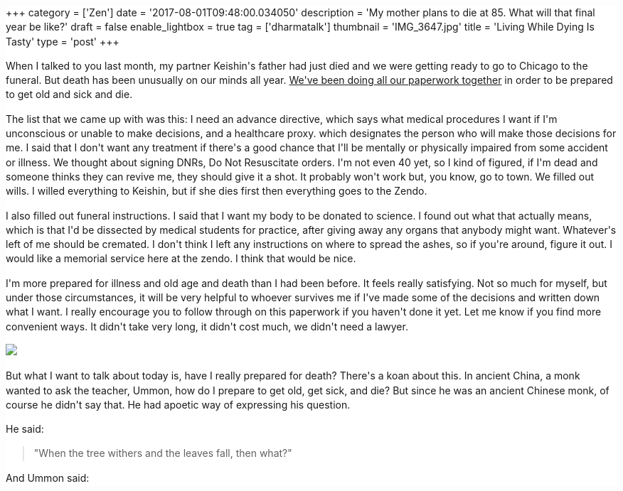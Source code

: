 +++
category = ['Zen']
date = '2017-08-01T09:48:00.034050'
description = 'My mother plans to die at 85. What will that final year be like?'
draft = false
enable_lightbox = true
tag = ['dharmatalk']
thumbnail = 'IMG_3647.jpg'
title = 'Living While Dying Is Tasty'
type = 'post'
+++

<iframe style="border: none; margin-bottom:30px" src="//html5-player.libsyn.com/embed/episode/id/5598487/height/360/width/640/theme/legacy/autonext/no/thumbnail/yes/autoplay/no/preload/no/no_addthis/no/direction/backward/" height="360" width="640" scrolling="no"  allowfullscreen webkitallowfullscreen mozallowfullscreen oallowfullscreen msallowfullscreen></iframe>

When I talked to you last month, my partner Keishin's father had just died and we were getting ready to go to Chicago to the funeral. But death has been unusually on our minds all year. [We've been doing all our paperwork together](/preparing-for-sickness-old-age-death/) in order to be prepared to get old and sick and die.

The list that we came up with was this: I need an advance directive, which says what medical procedures I want if I'm unconscious or unable to make decisions, and a healthcare proxy. which designates the person who will make those decisions for me. I said that I don't want any treatment if there's a good chance that I'll be mentally or physically impaired from some accident or illness. We thought about signing DNRs, Do Not Resuscitate orders. I'm not even 40 yet, so I kind of figured, if I'm dead and someone thinks they can revive me, they should give it a shot. It probably won't work but, you know, go to town. We filled out wills. I willed everything to Keishin, but if she dies first then everything goes to the Zendo.

I also filled out funeral instructions. I said that I want my body to be donated to science. I found out what that actually means, which is that I'd be dissected by medical students for practice, after giving away any organs that anybody might want. Whatever's left of me should be cremated. I don't think I left any instructions on where to spread the ashes, so if you're around, figure it out. I would like a memorial service here at the zendo. I think that would be nice.

I'm more prepared for illness and old age and death than I had been before. It feels really satisfying. Not so much for myself, but under those circumstances, it will be very helpful to whoever survives me if I've made some of the decisions and written down what I want. I really encourage you to follow through on this paperwork if you haven't done it yet. Let me know if you find more convenient ways. It didn't take very long, it didn't cost much, we didn't need a lawyer.

![](moving-train-2.jpg)

But what I want to talk about today is, have I really prepared for death? There's a koan about this. In ancient China, a monk wanted to ask the teacher, Ummon, how do I prepare to get old, get sick, and die? But since he was an ancient Chinese monk, of course he didn't say that. He had apoetic way of expressing his question.

He said:

> "When the tree withers and the leaves fall, then what?"

And Ummon said:

